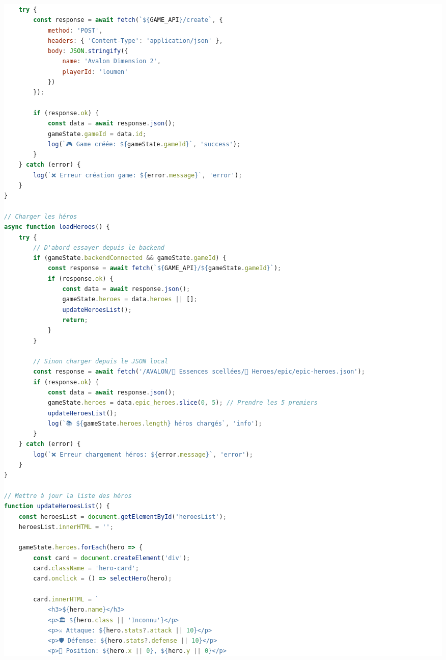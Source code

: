 ```javascript
    try {
        const response = await fetch(`${GAME_API}/create`, {
            method: 'POST',
            headers: { 'Content-Type': 'application/json' },
            body: JSON.stringify({
                name: 'Avalon Dimension 2',
                playerId: 'loumen'
            })
        });
        
        if (response.ok) {
            const data = await response.json();
            gameState.gameId = data.id;
            log(`🎮 Game créée: ${gameState.gameId}`, 'success');
        }
    } catch (error) {
        log(`❌ Erreur création game: ${error.message}`, 'error');
    }
}

// Charger les héros
async function loadHeroes() {
    try {
        // D'abord essayer depuis le backend
        if (gameState.backendConnected && gameState.gameId) {
            const response = await fetch(`${GAME_API}/${gameState.gameId}`);
            if (response.ok) {
                const data = await response.json();
                gameState.heroes = data.heroes || [];
                updateHeroesList();
                return;
            }
        }
        
        // Sinon charger depuis le JSON local
        const response = await fetch('/AVALON/💠 Essences scellées/🧙 Heroes/epic/epic-heroes.json');
        if (response.ok) {
            const data = await response.json();
            gameState.heroes = data.epic_heroes.slice(0, 5); // Prendre les 5 premiers
            updateHeroesList();
            log(`📚 ${gameState.heroes.length} héros chargés`, 'info');
        }
    } catch (error) {
        log(`❌ Erreur chargement héros: ${error.message}`, 'error');
    }
}

// Mettre à jour la liste des héros
function updateHeroesList() {
    const heroesList = document.getElementById('heroesList');
    heroesList.innerHTML = '';
    
    gameState.heroes.forEach(hero => {
        const card = document.createElement('div');
        card.className = 'hero-card';
        card.onclick = () => selectHero(hero);
        
        card.innerHTML = `
            <h3>${hero.name}</h3>
            <p>🏛️ ${hero.class || 'Inconnu'}</p>
            <p>⚔️ Attaque: ${hero.stats?.attack || 10}</p>
            <p>🛡️ Défense: ${hero.stats?.defense || 10}</p>
            <p>📍 Position: ${hero.x || 0}, ${hero.y || 0}</p>
```